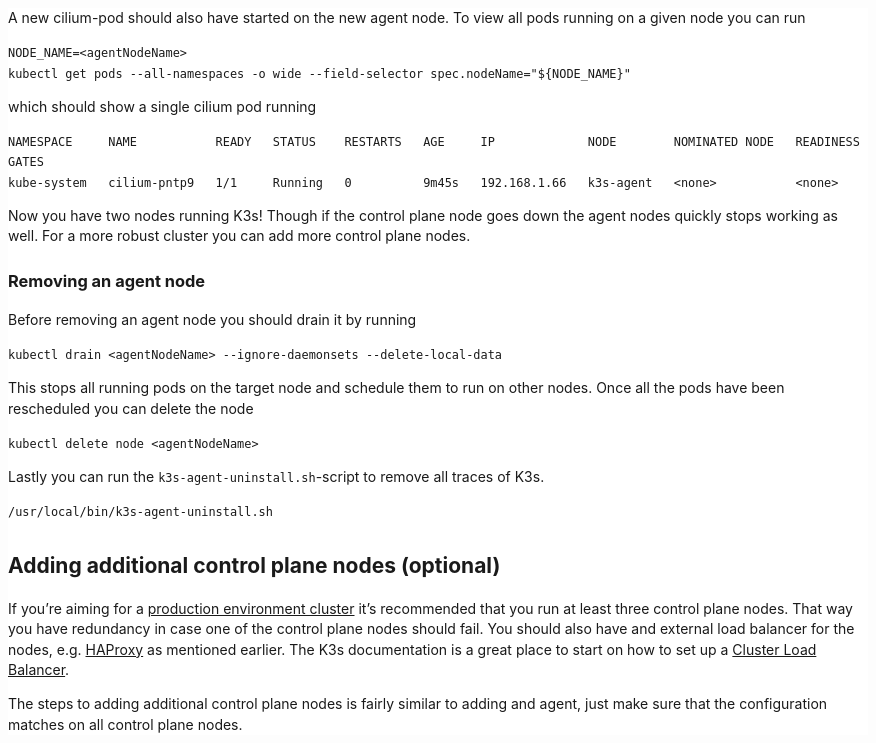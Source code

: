 A new cilium-pod should also have started on the new agent node. To view all pods running on a given node you can run

```shell
NODE_NAME=<agentNodeName>
kubectl get pods --all-namespaces -o wide --field-selector spec.nodeName="${NODE_NAME}"

```

which should show a single cilium pod running

```shell
NAMESPACE     NAME           READY   STATUS    RESTARTS   AGE     IP             NODE        NOMINATED NODE   READINESS GATES
kube-system   cilium-pntp9   1/1     Running   0          9m45s   192.168.1.66   k3s-agent   <none>           <none>

```

Now you have two nodes running K3s! Though if the control plane node goes down the agent nodes quickly stops working as well. For a more robust cluster you can add more control plane nodes.

### Removing an agent node

Before removing an agent node you should drain it by running

```shell
kubectl drain <agentNodeName> --ignore-daemonsets --delete-local-data

```

This stops all running pods on the target node and schedule them to run on other nodes. Once all the pods have been rescheduled you can delete the node

```shell
kubectl delete node <agentNodeName>

```

Lastly you can run the  `k3s-agent-uninstall.sh`-script to remove all traces of K3s.

```shell
/usr/local/bin/k3s-agent-uninstall.sh

```

## Adding additional control plane nodes (optional)

If you’re aiming for a  [production environment cluster](https://kubernetes.io/docs/setup/production-environment/)  it’s recommended that you run at least three control plane nodes. That way you have redundancy in case one of the control plane nodes should fail. You should also have and external load balancer for the nodes, e.g.  [HAProxy](https://www.haproxy.org/)  as mentioned earlier. The K3s documentation is a great place to start on how to set up a  [Cluster Load Balancer](https://docs.k3s.io/datastore/cluster-loadbalancer).

The steps to adding additional control plane nodes is fairly similar to adding and agent, just make sure that the configuration matches on all control plane nodes.
